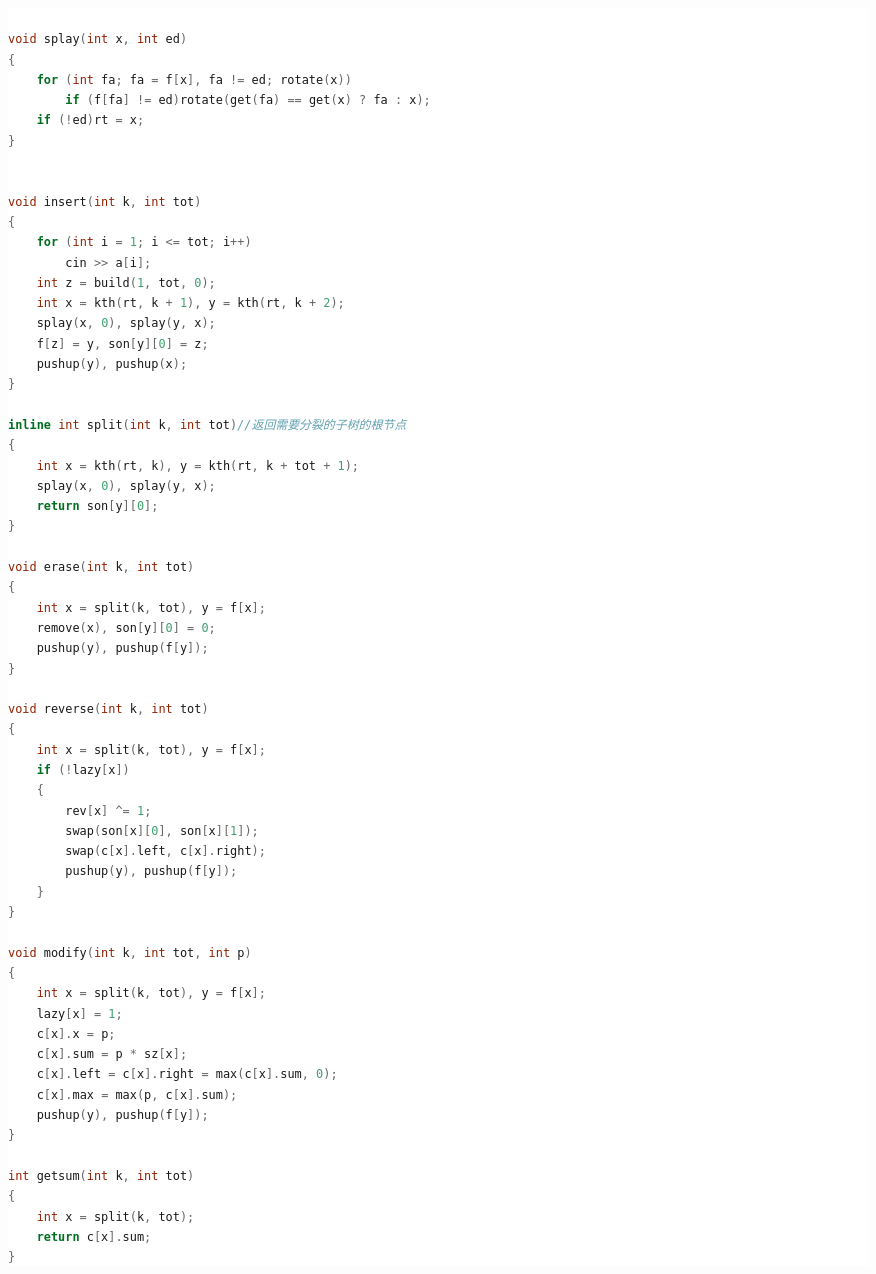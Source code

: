 ```c++

void splay(int x, int ed)
{
    for (int fa; fa = f[x], fa != ed; rotate(x))
        if (f[fa] != ed)rotate(get(fa) == get(x) ? fa : x);
    if (!ed)rt = x;
}


void insert(int k, int tot)
{
    for (int i = 1; i <= tot; i++)
        cin >> a[i];
    int z = build(1, tot, 0);
    int x = kth(rt, k + 1), y = kth(rt, k + 2);
    splay(x, 0), splay(y, x);
    f[z] = y, son[y][0] = z;
    pushup(y), pushup(x);
}

inline int split(int k, int tot)//返回需要分裂的子树的根节点
{
    int x = kth(rt, k), y = kth(rt, k + tot + 1);
    splay(x, 0), splay(y, x);
    return son[y][0];
}

void erase(int k, int tot)
{
    int x = split(k, tot), y = f[x];
    remove(x), son[y][0] = 0;
    pushup(y), pushup(f[y]);
}

void reverse(int k, int tot)
{
    int x = split(k, tot), y = f[x];
    if (!lazy[x])
    {
        rev[x] ^= 1;
        swap(son[x][0], son[x][1]);
        swap(c[x].left, c[x].right);
        pushup(y), pushup(f[y]);
    }
}

void modify(int k, int tot, int p)
{
    int x = split(k, tot), y = f[x];
    lazy[x] = 1;
    c[x].x = p;
    c[x].sum = p * sz[x];
    c[x].left = c[x].right = max(c[x].sum, 0);
    c[x].max = max(p, c[x].sum);
    pushup(y), pushup(f[y]);
}

int getsum(int k, int tot)
{
    int x = split(k, tot);
    return c[x].sum;
}

```